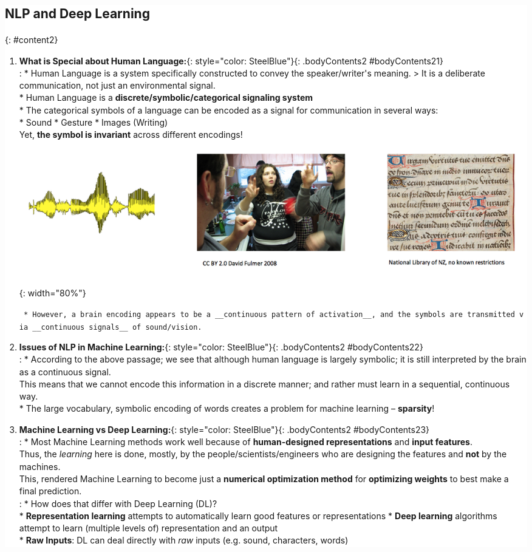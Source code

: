 ## NLP and Deep Learning
{: #content2}

1. **What is Special about Human Language:**{: style="color: SteelBlue"}{: .bodyContents2 #bodyContents21}  
    :   * Human Language is a system specifically constructed to convey the speaker/writer's meaning.
        > It is a deliberate communication, not just an environmental signal.  
        * Human Language is a __discrete/symbolic/categorical signaling system__  
        * The categorical symbols of a language can be encoded as a signal for communication in several ways:  
            * Sound
            * Gesture 
            * Images (Writing)  
            Yet, __the symbol is invariant__ across different encodings!  
            ![img](/main_files/dl/nlp/1/1.png){: width="80%"}

        * However, a brain encoding appears to be a __continuous pattern of activation__, and the symbols are transmitted via __continuous signals__ of sound/vision.  

2. **Issues of NLP in Machine Learning:**{: style="color: SteelBlue"}{: .bodyContents2 #bodyContents22}  
    :   * According to the above passage; we see that although human language is largely symbolic; it is still interpreted by the brain as a continuous signal.  
        This means that we cannot encode this information in a discrete manner; and rather must learn in a sequential, continuous way.  
        * The large vocabulary, symbolic encoding of words creates a problem for machine learning – __sparsity__!

3. **Machine Learning vs Deep Learning:**{: style="color: SteelBlue"}{: .bodyContents2 #bodyContents23}  
    :   * Most Machine Learning methods work well because of __human-designed representations__ and __input features__.  
            Thus, the _learning_ here is done, mostly, by the people/scientists/engineers who are designing the features and __not__ by the machines.  
            This, rendered Machine Learning to become just a __numerical optimization method__ for __optimizing weights__ to best make a final prediction.   
    :   * How does that differ with Deep Learning (DL)?  
            * __Representation learning__ attempts to automatically learn good features or representations
            * __Deep learning__ algorithms attempt to learn (multiple levels of) representation and an output  
            * __Raw Inputs__: DL can deal directly with _raw_ inputs (e.g. sound, characters, words)  
